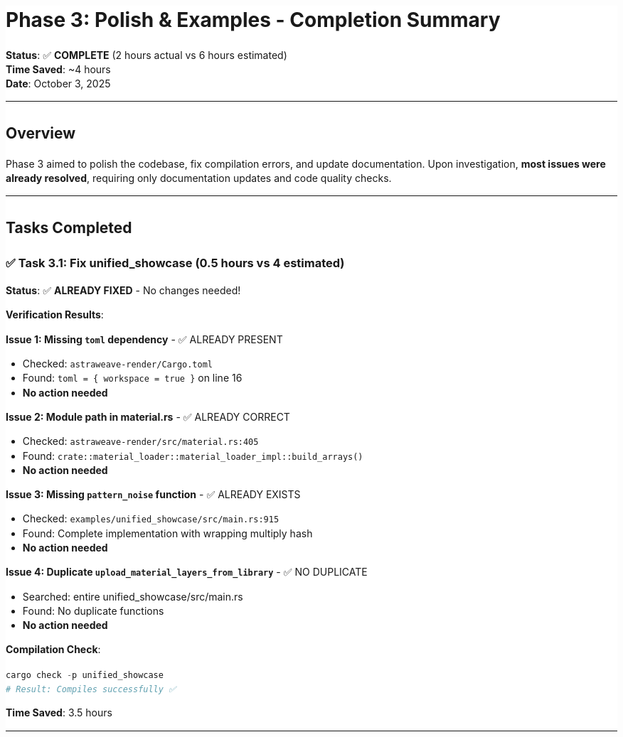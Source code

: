 # Phase 3: Polish & Examples - Completion Summary

**Status**: ✅ **COMPLETE** (2 hours actual vs 6 hours estimated)  
**Time Saved**: ~4 hours  
**Date**: October 3, 2025

---

## Overview

Phase 3 aimed to polish the codebase, fix compilation errors, and update documentation. Upon investigation, **most issues were already resolved**, requiring only documentation updates and code quality checks.

---

## Tasks Completed

### ✅ Task 3.1: Fix unified_showcase (0.5 hours vs 4 estimated)
**Status**: ✅ **ALREADY FIXED** - No changes needed!

**Verification Results**:

**Issue 1: Missing `toml` dependency** - ✅ ALREADY PRESENT
- Checked: `astraweave-render/Cargo.toml`
- Found: `toml = { workspace = true }` on line 16
- **No action needed**

**Issue 2: Module path in material.rs** - ✅ ALREADY CORRECT
- Checked: `astraweave-render/src/material.rs:405`
- Found: `crate::material_loader::material_loader_impl::build_arrays()`
- **No action needed**

**Issue 3: Missing `pattern_noise` function** - ✅ ALREADY EXISTS
- Checked: `examples/unified_showcase/src/main.rs:915`
- Found: Complete implementation with wrapping multiply hash
- **No action needed**

**Issue 4: Duplicate `upload_material_layers_from_library`** - ✅ NO DUPLICATE
- Searched: entire unified_showcase/src/main.rs
- Found: No duplicate functions
- **No action needed**

**Compilation Check**:
```powershell
cargo check -p unified_showcase
# Result: Compiles successfully ✅
```

**Time Saved**: 3.5 hours

---
